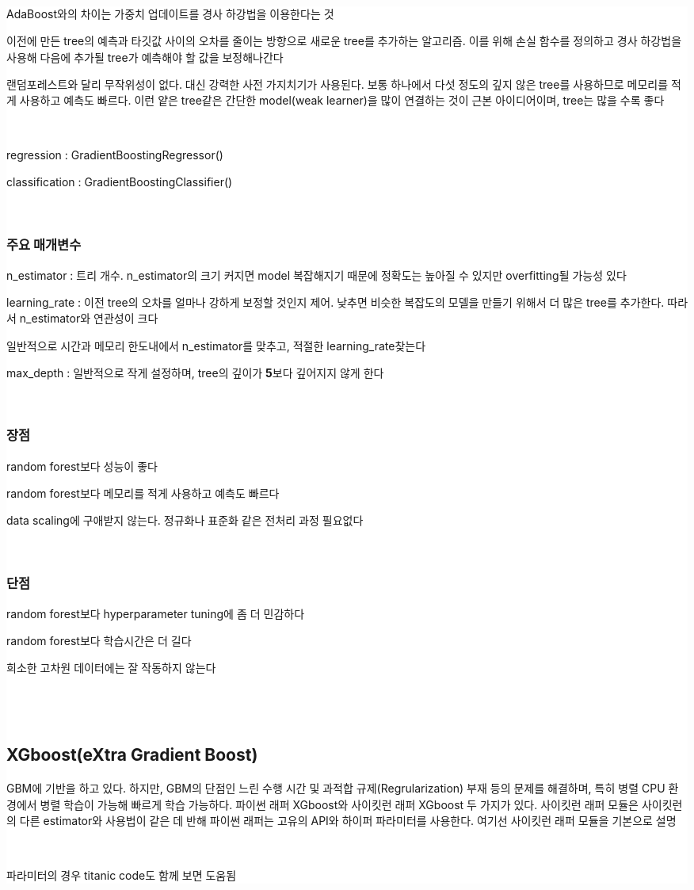 AdaBoost와의 차이는 가중치 업데이트를 경사 하강법을 이용한다는 것

이전에 만든 tree의 예측과 타깃값 사이의 오차를 줄이는 방향으로 새로운 tree를 추가하는 알고리즘. 이를 위해 손실 함수를 정의하고 경사 하강법을 사용해 다음에 추가될 tree가 예측해야 할 값을 보정해나간다

랜덤포레스트와 달리 무작위성이 없다. 대신 강력한 사전 가지치기가 사용된다. 보통 하나에서 다섯 정도의 깊지 않은 tree를 사용하므로 메모리를 적게 사용하고 예측도 빠르다. 이런 얕은 tree같은 간단한 model(weak learner)을 많이 연결하는 것이 근본 아이디어이며, tree는 많을 수록 좋다

</br>

regression : GradientBoostingRegressor()

classification : GradientBoostingClassifier() 

</br>

### 주요 매개변수

n_estimator : 트리 개수. n_estimator의 크기 커지면 model 복잡해지기 때문에 정확도는 높아질 수 있지만 overfitting될 가능성 있다

learning_rate : 이전 tree의 오차를 얼마나 강하게 보정할 것인지 제어. 낮추면 비슷한 복잡도의 모델을 만들기 위해서 더 많은 tree를 추가한다. 따라서 n_estimator와 연관성이 크다

일반적으로 시간과 메모리 한도내에서 n_estimator를 맞추고, 적절한 learning_rate찾는다

max_depth : 일반적으로 작게 설정하며, tree의 깊이가 **5**보다 깊어지지 않게 한다

</br>

### 장점

random forest보다 성능이 좋다

random forest보다 메모리를 적게 사용하고 예측도 빠르다 

data scaling에 구애받지 않는다. 정규화나 표준화 같은 전처리 과정 필요없다

</br>

### 단점

random forest보다 hyperparameter tuning에 좀 더 민감하다

random forest보다 학습시간은 더 길다

희소한 고차원 데이터에는 잘 작동하지 않는다

</br>

</br>

## XGboost(eXtra Gradient Boost)

GBM에 기반을 하고 있다. 하지만, GBM의 단점인 느린 수행 시간 및 과적합 규제(Regrularization) 부재 등의 문제를 해결하며, 특히 병렬 CPU 환경에서 병렬 학습이 가능해 빠르게 학습 가능하다. 파이썬 래퍼 XGboost와 사이킷런 래퍼 XGboost 두 가지가 있다. 사이킷런 래퍼 모듈은 사이킷런의 다른 estimator와 사용법이 같은 데 반해 파이썬 래퍼는 고유의 API와 하이퍼 파라미터를 사용한다. 여기선 사이킷런 래퍼 모듈을 기본으로 설명

</br>

파라미터의 경우 titanic code도 함께 보면 도움됨

